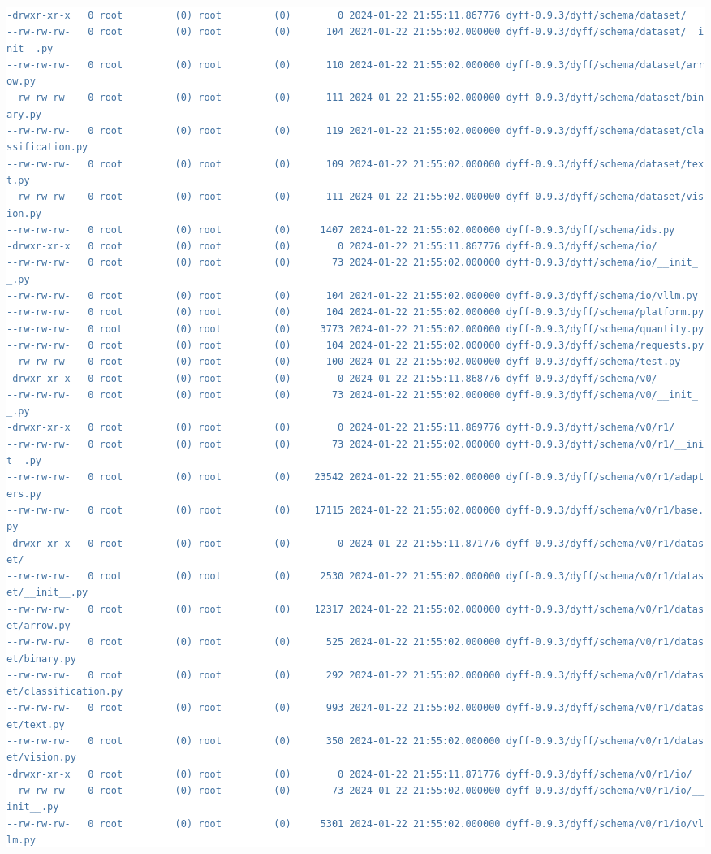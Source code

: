 ```diff
-drwxr-xr-x   0 root         (0) root         (0)        0 2024-01-22 21:55:11.867776 dyff-0.9.3/dyff/schema/dataset/
--rw-rw-rw-   0 root         (0) root         (0)      104 2024-01-22 21:55:02.000000 dyff-0.9.3/dyff/schema/dataset/__init__.py
--rw-rw-rw-   0 root         (0) root         (0)      110 2024-01-22 21:55:02.000000 dyff-0.9.3/dyff/schema/dataset/arrow.py
--rw-rw-rw-   0 root         (0) root         (0)      111 2024-01-22 21:55:02.000000 dyff-0.9.3/dyff/schema/dataset/binary.py
--rw-rw-rw-   0 root         (0) root         (0)      119 2024-01-22 21:55:02.000000 dyff-0.9.3/dyff/schema/dataset/classification.py
--rw-rw-rw-   0 root         (0) root         (0)      109 2024-01-22 21:55:02.000000 dyff-0.9.3/dyff/schema/dataset/text.py
--rw-rw-rw-   0 root         (0) root         (0)      111 2024-01-22 21:55:02.000000 dyff-0.9.3/dyff/schema/dataset/vision.py
--rw-rw-rw-   0 root         (0) root         (0)     1407 2024-01-22 21:55:02.000000 dyff-0.9.3/dyff/schema/ids.py
-drwxr-xr-x   0 root         (0) root         (0)        0 2024-01-22 21:55:11.867776 dyff-0.9.3/dyff/schema/io/
--rw-rw-rw-   0 root         (0) root         (0)       73 2024-01-22 21:55:02.000000 dyff-0.9.3/dyff/schema/io/__init__.py
--rw-rw-rw-   0 root         (0) root         (0)      104 2024-01-22 21:55:02.000000 dyff-0.9.3/dyff/schema/io/vllm.py
--rw-rw-rw-   0 root         (0) root         (0)      104 2024-01-22 21:55:02.000000 dyff-0.9.3/dyff/schema/platform.py
--rw-rw-rw-   0 root         (0) root         (0)     3773 2024-01-22 21:55:02.000000 dyff-0.9.3/dyff/schema/quantity.py
--rw-rw-rw-   0 root         (0) root         (0)      104 2024-01-22 21:55:02.000000 dyff-0.9.3/dyff/schema/requests.py
--rw-rw-rw-   0 root         (0) root         (0)      100 2024-01-22 21:55:02.000000 dyff-0.9.3/dyff/schema/test.py
-drwxr-xr-x   0 root         (0) root         (0)        0 2024-01-22 21:55:11.868776 dyff-0.9.3/dyff/schema/v0/
--rw-rw-rw-   0 root         (0) root         (0)       73 2024-01-22 21:55:02.000000 dyff-0.9.3/dyff/schema/v0/__init__.py
-drwxr-xr-x   0 root         (0) root         (0)        0 2024-01-22 21:55:11.869776 dyff-0.9.3/dyff/schema/v0/r1/
--rw-rw-rw-   0 root         (0) root         (0)       73 2024-01-22 21:55:02.000000 dyff-0.9.3/dyff/schema/v0/r1/__init__.py
--rw-rw-rw-   0 root         (0) root         (0)    23542 2024-01-22 21:55:02.000000 dyff-0.9.3/dyff/schema/v0/r1/adapters.py
--rw-rw-rw-   0 root         (0) root         (0)    17115 2024-01-22 21:55:02.000000 dyff-0.9.3/dyff/schema/v0/r1/base.py
-drwxr-xr-x   0 root         (0) root         (0)        0 2024-01-22 21:55:11.871776 dyff-0.9.3/dyff/schema/v0/r1/dataset/
--rw-rw-rw-   0 root         (0) root         (0)     2530 2024-01-22 21:55:02.000000 dyff-0.9.3/dyff/schema/v0/r1/dataset/__init__.py
--rw-rw-rw-   0 root         (0) root         (0)    12317 2024-01-22 21:55:02.000000 dyff-0.9.3/dyff/schema/v0/r1/dataset/arrow.py
--rw-rw-rw-   0 root         (0) root         (0)      525 2024-01-22 21:55:02.000000 dyff-0.9.3/dyff/schema/v0/r1/dataset/binary.py
--rw-rw-rw-   0 root         (0) root         (0)      292 2024-01-22 21:55:02.000000 dyff-0.9.3/dyff/schema/v0/r1/dataset/classification.py
--rw-rw-rw-   0 root         (0) root         (0)      993 2024-01-22 21:55:02.000000 dyff-0.9.3/dyff/schema/v0/r1/dataset/text.py
--rw-rw-rw-   0 root         (0) root         (0)      350 2024-01-22 21:55:02.000000 dyff-0.9.3/dyff/schema/v0/r1/dataset/vision.py
-drwxr-xr-x   0 root         (0) root         (0)        0 2024-01-22 21:55:11.871776 dyff-0.9.3/dyff/schema/v0/r1/io/
--rw-rw-rw-   0 root         (0) root         (0)       73 2024-01-22 21:55:02.000000 dyff-0.9.3/dyff/schema/v0/r1/io/__init__.py
--rw-rw-rw-   0 root         (0) root         (0)     5301 2024-01-22 21:55:02.000000 dyff-0.9.3/dyff/schema/v0/r1/io/vllm.py
```